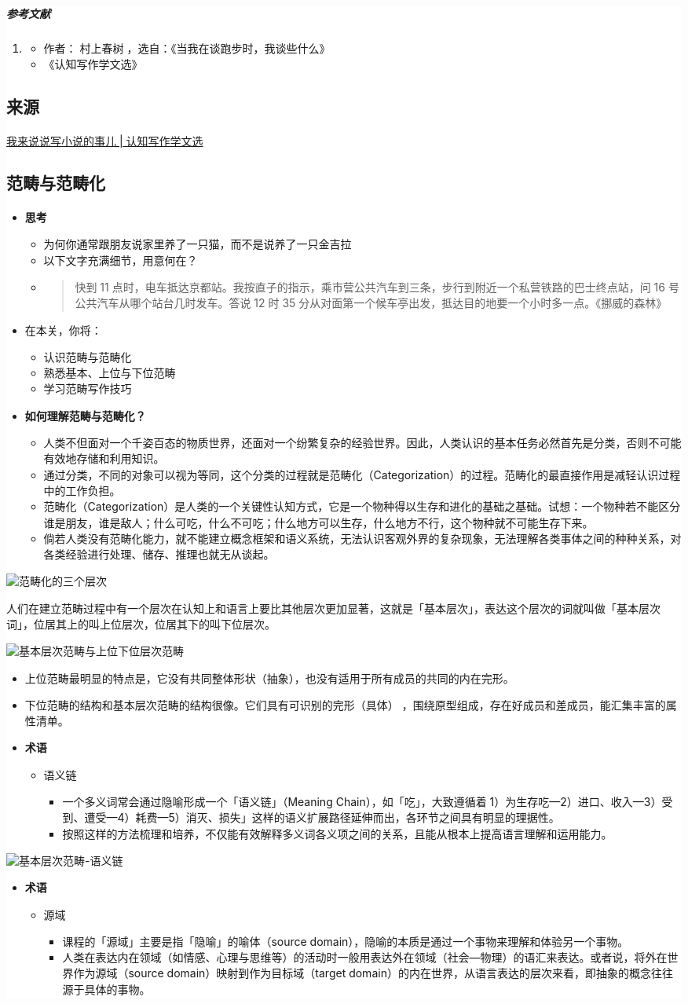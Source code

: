 ##### 参考文献

1. - 作者： 村上春树 ，选自：《当我在谈跑步时，我谈些什么》
   - 《认知写作学文选》

## 来源

[我来说说写小说的事儿 | 认知写作学文选](http://note.openmindclub.com/essays/Murakami-talk-about-write.html)



## 范畴与范畴化
* **思考**

  * 为何你通常跟朋友说家里养了一只猫，而不是说养了一只金吉拉
  * 以下文字充满细节，用意何在？
  * > 快到 11 点时，电车抵达京都站。我按直子的指示，乘市营公共汽车到三条，步行到附近一个私营铁路的巴士终点站，问 16 号公共汽车从哪个站台几时发车。答说 12 时 35 分从对面第一个候车亭出发，抵达目的地要一个小时多一点。《挪威的森林》
* 在本关，你将：

  * 认识范畴与范畴化
  * 熟悉基本、上位与下位范畴
  * 学习范畴写作技巧
* **如何理解范畴与范畴化？**

  * 人类不但面对一个千姿百态的物质世界，还面对一个纷繁复杂的经验世界。因此，人类认识的基本任务必然首先是分类，否则不可能有效地存储和利用知识。
  * 通过分类，不同的对象可以视为等同，这个分类的过程就是范畴化（Categorization）的过程。范畴化的最直接作用是减轻认识过程中的工作负担。
  * 范畴化（Categorization）是人类的一个关键性认知方式，它是一个物种得以生存和进化的基础之基础。试想：一个物种若不能区分谁是朋友，谁是敌人；什么可吃，什么不可吃；什么地方可以生存，什么地方不行，这个物种就不可能生存下来。
  * 倘若人类没有范畴化能力，就不能建立概念框架和语义系统，无法认识客观外界的复杂现象，无法理解各类事体之间的种种关系，对各类经验进行处理、储存、推理也就无从谈起。

![范畴化的三个层次](https://camo.githubusercontent.com/192157a97c67fbd0c298269bc29c954aef2fae8f/687474703a2f2f7778322e73696e61696d672e636e2f6c617267652f3833613938333239677931666c6377676636656e306a323061673062676e306b2e6a7067)

人们在建立范畴过程中有一个层次在认知上和语言上要比其他层次更加显著，这就是「基本层次」，表达这个层次的词就叫做「基本层次词」，位居其上的叫上位层次，位居其下的叫下位层次。

![基本层次范畴与上位下位层次范畴](https://camo.githubusercontent.com/27a6903658c48e68e8bdf0cfd3486c48f52596d5/687474703a2f2f7778332e73696e61696d672e636e2f6c617267652f3833613938333239677931666c637765693174366e6a3230716430656d6e336f2e6a7067)

* 上位范畴最明显的特点是，它没有共同整体形状（抽象），也没有适用于所有成员的共同的内在完形。
* 下位范畴的结构和基本层次范畴的结构很像。它们具有可识别的完形（具体） ，围绕原型组成，存在好成员和差成员，能汇集丰富的属性清单。
* **术语**

  * 语义链

    * 一个多义词常会通过隐喻形成一个「语义链」（Meaning Chain），如「吃」，大致遵循着 1）为生存吃—2）进口、收入—3）受到、遭受—4）耗费—5）消灭、损失」这样的语义扩展路径延伸而出，各环节之间具有明显的理据性。
    * 按照这样的方法梳理和培养，不仅能有效解释多义词各义项之间的关系，且能从根本上提高语言理解和运用能力。

![基本层次范畴-语义链](https://camo.githubusercontent.com/77dd8d76156bd986db2a8dda8fdf2431c825ef38/687474703a2f2f7778332e73696e61696d672e636e2f6c617267652f3833613938333239677931666c63776c327534736d6a32306632303864646a332e6a7067)

* **术语**

  * 源域

    * 课程的「源域」主要是指「隐喻」的喻体（source domain），隐喻的本质是通过一个事物来理解和体验另一个事物。
    * 人类在表达内在领域（如情感、心理与思维等）的活动时一般用表达外在领域（社会—物理）的语汇来表达。或者说，将外在世界作为源域（source domain）映射到作为目标域（target domain）的内在世界，从语言表达的层次来看，即抽象的概念往往源于具体的事物。
